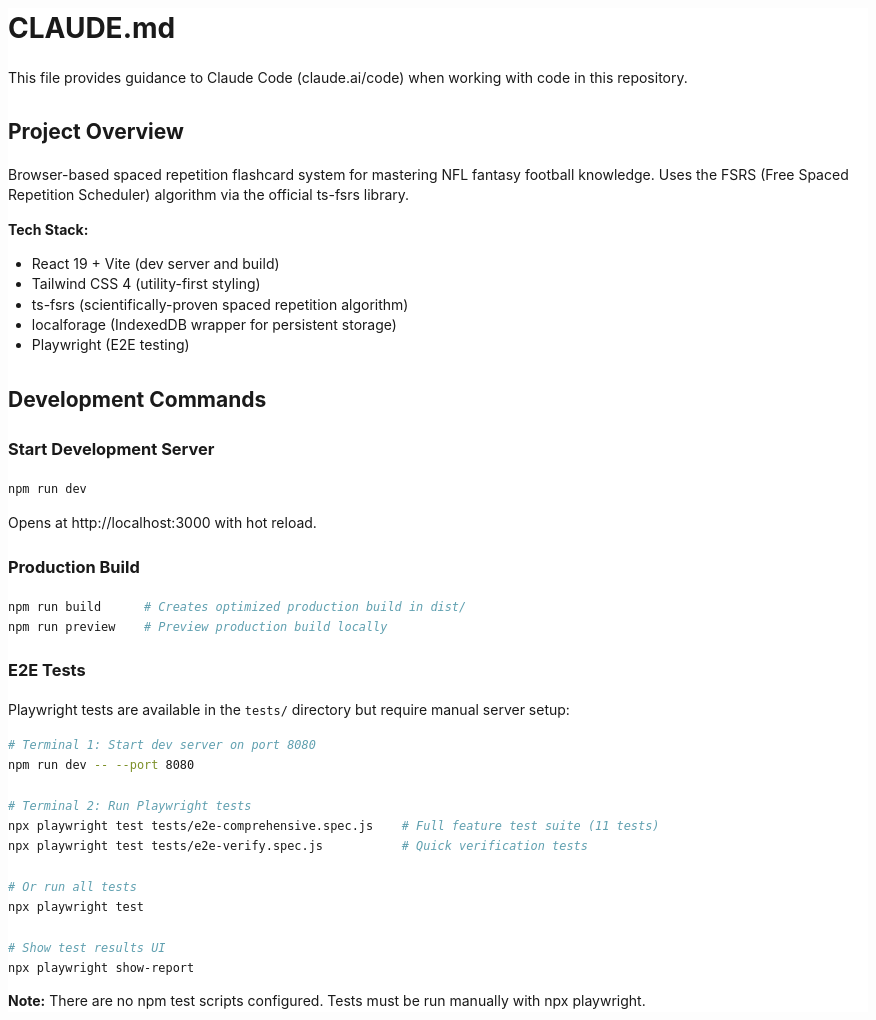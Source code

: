 # CLAUDE.md

This file provides guidance to Claude Code (claude.ai/code) when working with code in this repository.

## Project Overview

Browser-based spaced repetition flashcard system for mastering NFL fantasy football knowledge. Uses the FSRS (Free Spaced Repetition Scheduler) algorithm via the official ts-fsrs library.

**Tech Stack:**
- React 19 + Vite (dev server and build)
- Tailwind CSS 4 (utility-first styling)
- ts-fsrs (scientifically-proven spaced repetition algorithm)
- localforage (IndexedDB wrapper for persistent storage)
- Playwright (E2E testing)

## Development Commands

### Start Development Server
```bash
npm run dev
```
Opens at http://localhost:3000 with hot reload.

### Production Build
```bash
npm run build      # Creates optimized production build in dist/
npm run preview    # Preview production build locally
```

### E2E Tests
Playwright tests are available in the `tests/` directory but require manual server setup:

```bash
# Terminal 1: Start dev server on port 8080
npm run dev -- --port 8080

# Terminal 2: Run Playwright tests
npx playwright test tests/e2e-comprehensive.spec.js    # Full feature test suite (11 tests)
npx playwright test tests/e2e-verify.spec.js           # Quick verification tests

# Or run all tests
npx playwright test

# Show test results UI
npx playwright show-report
```

**Note:** There are no npm test scripts configured. Tests must be run manually with npx playwright.
